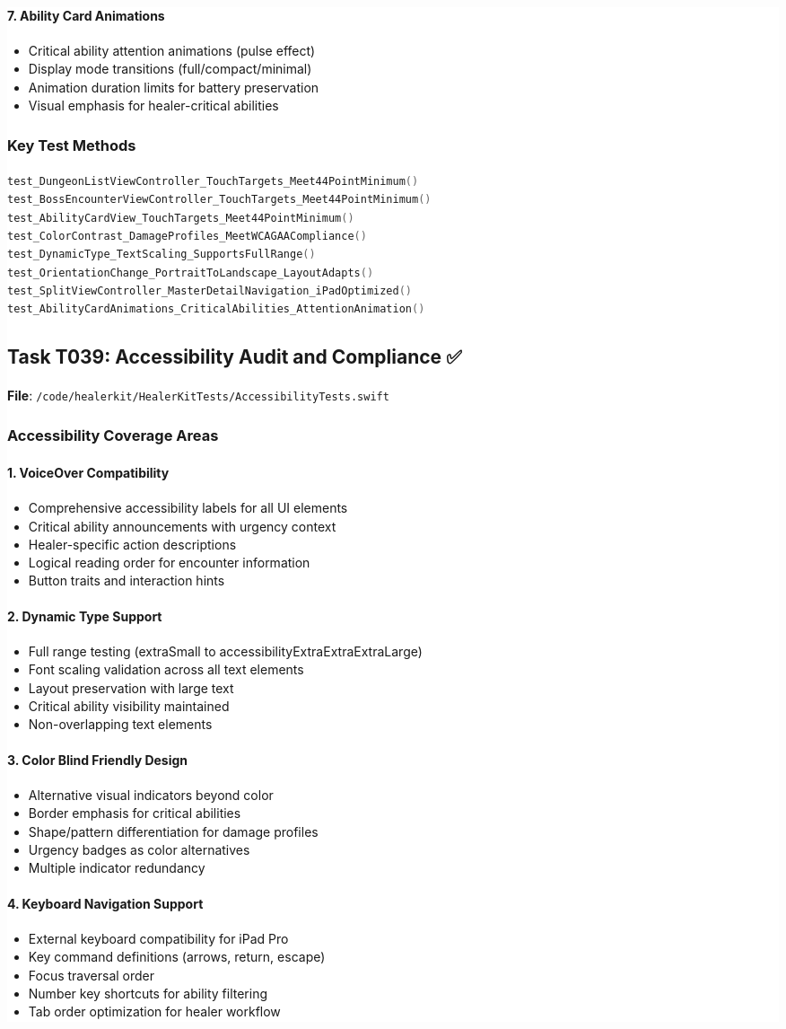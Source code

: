 #### 7. Ability Card Animations
- Critical ability attention animations (pulse effect)
- Display mode transitions (full/compact/minimal)
- Animation duration limits for battery preservation
- Visual emphasis for healer-critical abilities

### Key Test Methods

```swift
test_DungeonListViewController_TouchTargets_Meet44PointMinimum()
test_BossEncounterViewController_TouchTargets_Meet44PointMinimum()
test_AbilityCardView_TouchTargets_Meet44PointMinimum()
test_ColorContrast_DamageProfiles_MeetWCAGAACompliance()
test_DynamicType_TextScaling_SupportsFullRange()
test_OrientationChange_PortraitToLandscape_LayoutAdapts()
test_SplitViewController_MasterDetailNavigation_iPadOptimized()
test_AbilityCardAnimations_CriticalAbilities_AttentionAnimation()
```

## Task T039: Accessibility Audit and Compliance ✅

**File**: `/code/healerkit/HealerKitTests/AccessibilityTests.swift`

### Accessibility Coverage Areas

#### 1. VoiceOver Compatibility
- Comprehensive accessibility labels for all UI elements
- Critical ability announcements with urgency context
- Healer-specific action descriptions
- Logical reading order for encounter information
- Button traits and interaction hints

#### 2. Dynamic Type Support
- Full range testing (extraSmall to accessibilityExtraExtraExtraLarge)
- Font scaling validation across all text elements
- Layout preservation with large text
- Critical ability visibility maintained
- Non-overlapping text elements

#### 3. Color Blind Friendly Design
- Alternative visual indicators beyond color
- Border emphasis for critical abilities
- Shape/pattern differentiation for damage profiles
- Urgency badges as color alternatives
- Multiple indicator redundancy

#### 4. Keyboard Navigation Support
- External keyboard compatibility for iPad Pro
- Key command definitions (arrows, return, escape)
- Focus traversal order
- Number key shortcuts for ability filtering
- Tab order optimization for healer workflow
